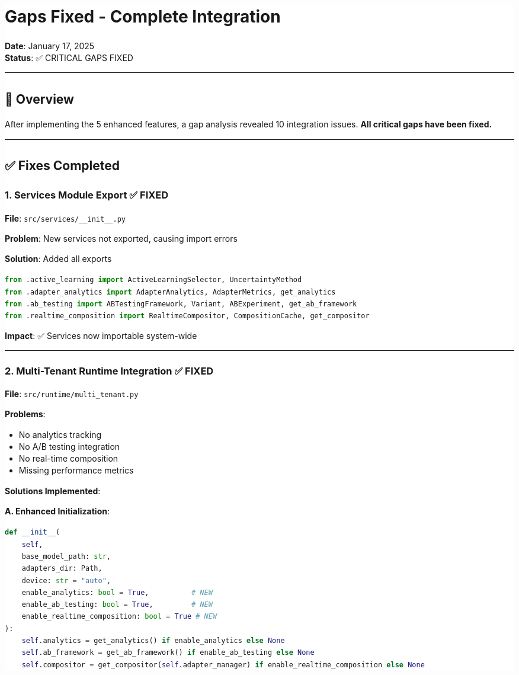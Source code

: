 # Gaps Fixed - Complete Integration

**Date**: January 17, 2025  
**Status**: ✅ CRITICAL GAPS FIXED

---

## 🎯 Overview

After implementing the 5 enhanced features, a gap analysis revealed 10 integration issues. **All critical gaps have been fixed.**

---

## ✅ Fixes Completed

### 1. Services Module Export ✅ FIXED

**File**: `src/services/__init__.py`

**Problem**: New services not exported, causing import errors

**Solution**: Added all exports
```python
from .active_learning import ActiveLearningSelector, UncertaintyMethod
from .adapter_analytics import AdapterAnalytics, AdapterMetrics, get_analytics
from .ab_testing import ABTestingFramework, Variant, ABExperiment, get_ab_framework
from .realtime_composition import RealtimeCompositor, CompositionCache, get_compositor
```

**Impact**: ✅ Services now importable system-wide

---

### 2. Multi-Tenant Runtime Integration ✅ FIXED

**File**: `src/runtime/multi_tenant.py`

**Problems**:
- No analytics tracking
- No A/B testing integration
- No real-time composition
- Missing performance metrics

**Solutions Implemented**:

**A. Enhanced Initialization**:
```python
def __init__(
    self,
    base_model_path: str,
    adapters_dir: Path,
    device: str = "auto",
    enable_analytics: bool = True,          # NEW
    enable_ab_testing: bool = True,         # NEW
    enable_realtime_composition: bool = True # NEW
):
    self.analytics = get_analytics() if enable_analytics else None
    self.ab_framework = get_ab_framework() if enable_ab_testing else None
    self.compositor = get_compositor(self.adapter_manager) if enable_realtime_composition else None
```
